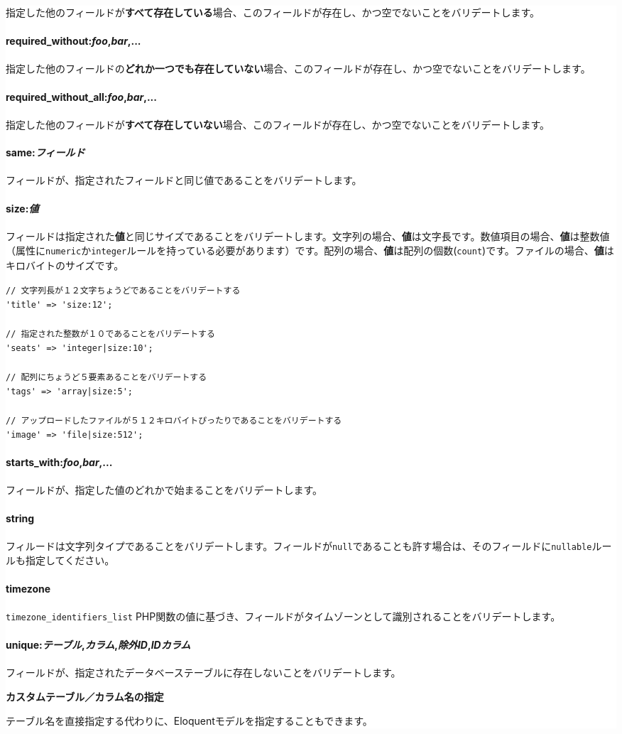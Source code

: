 指定した他のフィールドが**すべて存在している**場合、このフィールドが存在し、かつ空でないことをバリデートします。

<a name="rule-required-without"></a>
#### required\_without:_foo_,_bar_,...

指定した他のフィールドの**どれか一つでも存在していない**場合、このフィールドが存在し、かつ空でないことをバリデートします。

<a name="rule-required-without-all"></a>
#### required\_without_all:_foo_,_bar_,...

指定した他のフィールドが**すべて存在していない**場合、このフィールドが存在し、かつ空でないことをバリデートします。

<a name="rule-same"></a>
#### same:_フィールド_

フィールドが、指定されたフィールドと同じ値であることをバリデートします。

<a name="rule-size"></a>
#### size:_値_

フィールドは指定された**値**と同じサイズであることをバリデートします。文字列の場合、**値**は文字長です。数値項目の場合、**値**は整数値（属性に`numeric`か`integer`ルールを持っている必要があります）です。配列の場合、**値**は配列の個数(`count`)です。ファイルの場合、**値**はキロバイトのサイズです。

    // 文字列長が１２文字ちょうどであることをバリデートする
    'title' => 'size:12';

    // 指定された整数が１０であることをバリデートする
    'seats' => 'integer|size:10';

    // 配列にちょうど５要素あることをバリデートする
    'tags' => 'array|size:5';

    // アップロードしたファイルが５１２キロバイトぴったりであることをバリデートする
    'image' => 'file|size:512';

<a name="rule-starts-with"></a>
#### starts_with:_foo_,_bar_,...

フィールドが、指定した値のどれかで始まることをバリデートします。

<a name="rule-string"></a>
#### string

フィルードは文字列タイプであることをバリデートします。フィールドが`null`であることも許す場合は、そのフィールドに`nullable`ルールも指定してください。

<a name="rule-timezone"></a>
#### timezone

`timezone_identifiers_list` PHP関数の値に基づき、フィールドがタイムゾーンとして識別されることをバリデートします。

<a name="rule-unique"></a>
#### unique:_テーブル_,_カラム_,_除外ID_,_IDカラム_

フィールドが、指定されたデータベーステーブルに存在しないことをバリデートします。

**カスタムテーブル／カラム名の指定**

テーブル名を直接指定する代わりに、Eloquentモデルを指定することもできます。
